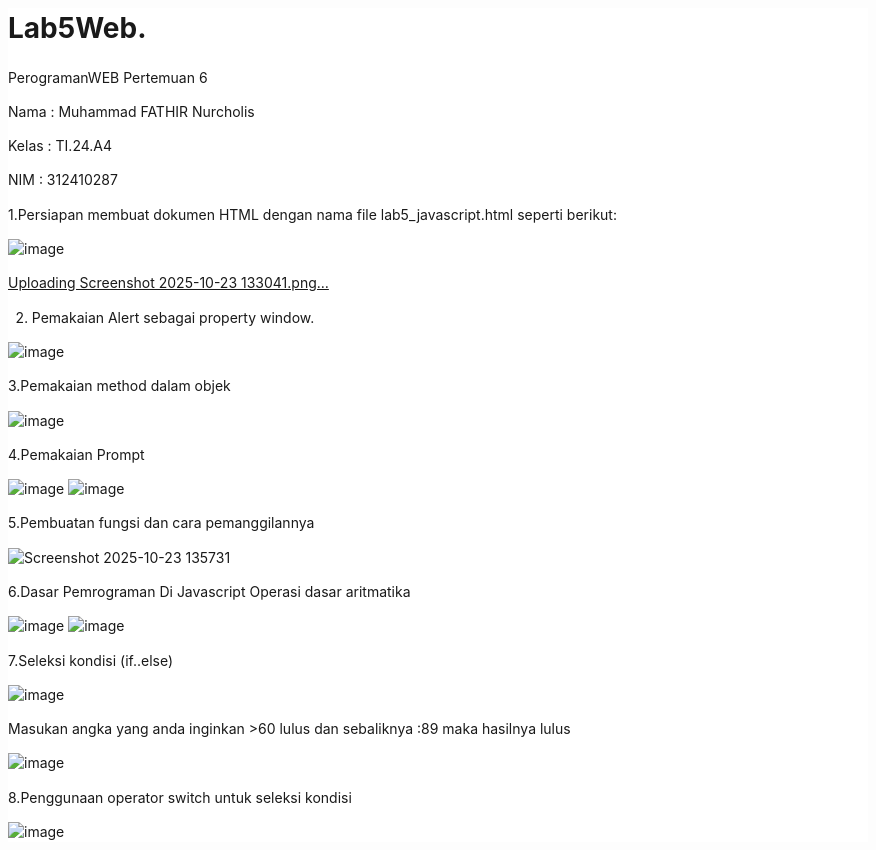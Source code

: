 # Lab5Web.
PerogramanWEB Pertemuan 6

Nama    : Muhammad FATHIR Nurcholis 

Kelas   : TI.24.A4

NIM     : 312410287

1.Persiapan membuat dokumen HTML dengan nama file lab5_javascript.html seperti berikut:

<img width="444" height="201" alt="image" src="https://github.com/user-attachments/assets/5514235d-d9c2-4bd4-8166-e07f3453c6e4" />

[Uploading Screenshot 2025-10-23 133041.png…]()

2. Pemakaian Alert sebagai property window.

<img width="1913" height="1069" alt="image" src="https://github.com/user-attachments/assets/9f55e8b4-b5b4-4424-bbdd-c4394568d412" />

3.Pemakaian method dalam objek

<img width="1919" height="1012" alt="image" src="https://github.com/user-attachments/assets/b5e50477-e268-4db5-9aa8-f18070d8ea09" />

4.Pemakaian Prompt

<img width="1919" height="1077" alt="image" src="https://github.com/user-attachments/assets/06e6ff3c-832c-4219-9065-38eadc9cd2b9" />

<img width="796" height="452" alt="image" src="https://github.com/user-attachments/assets/4826cfe0-779f-4630-b2e5-0d54791869bc" />

5.Pembuatan fungsi dan cara pemanggilannya

<img width="1916" height="931" alt="Screenshot 2025-10-23 135731" src="https://github.com/user-attachments/assets/2e651c14-6de5-4a6e-93a6-8c87e9c76019" />

6.Dasar Pemrograman Di Javascript
Operasi dasar aritmatika

<img width="158" height="253" alt="image" src="https://github.com/user-attachments/assets/23432558-a89b-4e76-a9d2-811d4ce0e420" />


<img width="332" height="274" alt="image" src="https://github.com/user-attachments/assets/635cf2bc-854b-45c9-91e3-cff6a34d768d" />

7.Seleksi kondisi (if..else)


<img width="1903" height="1014" alt="image" src="https://github.com/user-attachments/assets/2a50ec47-ec2d-41a9-8ac8-a98e6197df97" />

 Masukan angka yang anda inginkan >60 lulus dan sebaliknya :89 maka hasilnya lulus
 
<img width="412" height="182" alt="image" src="https://github.com/user-attachments/assets/02fc31ae-95e7-4d9e-ade4-56531e625883" />

8.Penggunaan operator switch untuk seleksi kondisi


<img width="1061" height="406" alt="image" src="https://github.com/user-attachments/assets/0dd6ce0c-0587-4b55-8a28-eac02f56a7a0" />
